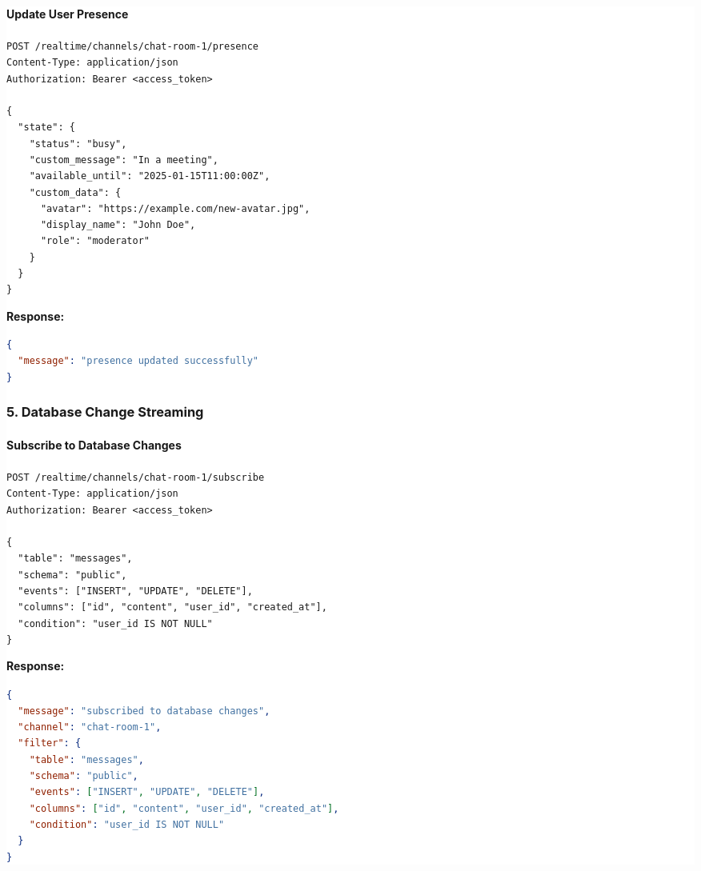 #### Update User Presence
```http
POST /realtime/channels/chat-room-1/presence
Content-Type: application/json
Authorization: Bearer <access_token>

{
  "state": {
    "status": "busy",
    "custom_message": "In a meeting",
    "available_until": "2025-01-15T11:00:00Z",
    "custom_data": {
      "avatar": "https://example.com/new-avatar.jpg",
      "display_name": "John Doe",
      "role": "moderator"
    }
  }
}
```

**Response:**
```json
{
  "message": "presence updated successfully"
}
```

### 5. Database Change Streaming

#### Subscribe to Database Changes
```http
POST /realtime/channels/chat-room-1/subscribe
Content-Type: application/json
Authorization: Bearer <access_token>

{
  "table": "messages",
  "schema": "public",
  "events": ["INSERT", "UPDATE", "DELETE"],
  "columns": ["id", "content", "user_id", "created_at"],
  "condition": "user_id IS NOT NULL"
}
```

**Response:**
```json
{
  "message": "subscribed to database changes",
  "channel": "chat-room-1",
  "filter": {
    "table": "messages",
    "schema": "public",
    "events": ["INSERT", "UPDATE", "DELETE"],
    "columns": ["id", "content", "user_id", "created_at"],
    "condition": "user_id IS NOT NULL"
  }
}
```
